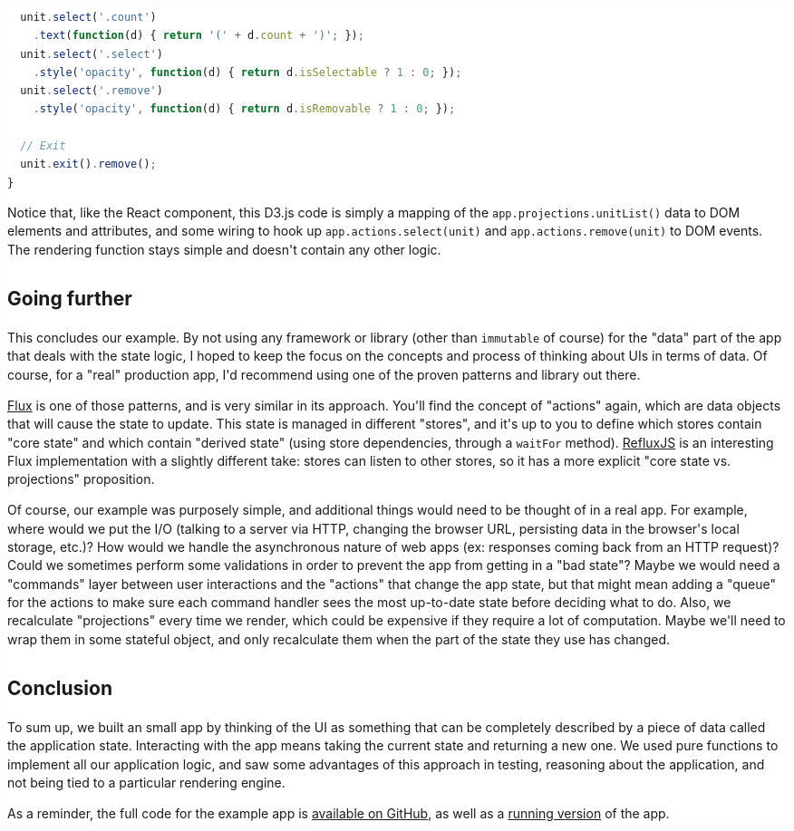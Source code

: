 ```javascript
  unit.select('.count')
    .text(function(d) { return '(' + d.count + ')'; });
  unit.select('.select')
    .style('opacity', function(d) { return d.isSelectable ? 1 : 0; });
  unit.select('.remove')
    .style('opacity', function(d) { return d.isRemovable ? 1 : 0; });

  // Exit
  unit.exit().remove();
}
```

Notice that, like the React component, this D3.js code is simply a mapping of the `app.projections.unitList()` data to DOM elements and attributes, and some wiring to hook up `app.actions.select(unit)` and `app.actions.remove(unit)` to DOM events. The rendering function stays simple and doesn't contain any other logic.

## Going further

This concludes our example. By not using any framework or library (other than `immutable` of course) for the "data" part of the app that deals with the state logic, I hoped to keep the focus on the concepts and process of thinking about UIs in terms of data. Of course, for a "real" production app, I'd recommend using one of the proven patterns and library out there.

[Flux](https://facebook.github.io/flux/) is one of those patterns, and is very similar in its approach. You'll find the concept of "actions" again, which are data objects that will cause the state to update. This state is managed in different "stores", and it's up to you to define which stores contain "core state" and which contain "derived state" (using store dependencies, through a `waitFor` method). [RefluxJS](https://github.com/spoike/refluxjs) is an interesting Flux implementation with a slightly different take: stores can listen to other stores, so it has a more explicit "core state vs. projections" proposition.

Of course, our example was purposely simple, and additional things would need to be thought of in a real app. For example, where would we put the I/O (talking to a server via HTTP, changing the browser URL, persisting data in the browser's local storage, etc.)? How would we handle the asynchronous nature of web apps (ex: responses coming back from an HTTP request)? Could we sometimes perform some validations in order to prevent the app from getting in a "bad state"? Maybe we would need a "commands" layer between user interactions and the "actions" that change the app state, but that might mean adding a "queue" for the actions to make sure each command handler sees the most up-to-date state before deciding what to do. Also, we recalculate "projections" every time we render, which could be expensive if they require a lot of computation. Maybe we'll need to wrap them in some stateful object, and only recalculate them when the part of the state they use has changed.

## Conclusion

To sum up, we built an small app by thinking of the UI as something that can be completely described by a piece of data called the application state. Interacting with the app means taking the current state and returning a new one. We used pure functions to implement all our application logic, and saw some advantages of this approach in testing, reasoning about the application, and not being tied to a particular rendering engine.

As a reminder, the full code for the example app is [available on GitHub](https://github.com/nicolashery/example-ui-as-data), as well as a [running version](http://nicolashery.github.io/example-ui-as-data) of the app.
